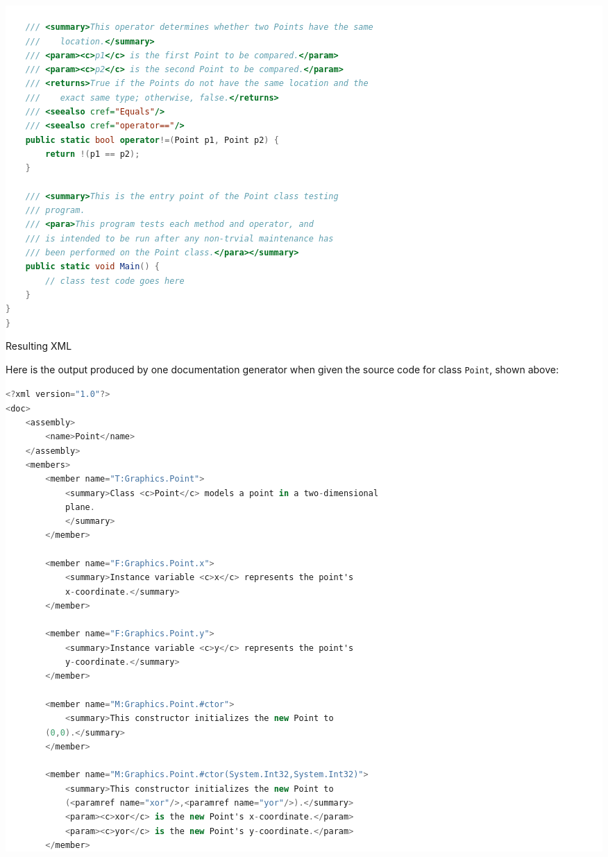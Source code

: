 ```csharp

    /// <summary>This operator determines whether two Points have the same
    ///    location.</summary>
    /// <param><c>p1</c> is the first Point to be compared.</param>
    /// <param><c>p2</c> is the second Point to be compared.</param>
    /// <returns>True if the Points do not have the same location and the
    ///    exact same type; otherwise, false.</returns>
    /// <seealso cref="Equals"/>
    /// <seealso cref="operator=="/>
    public static bool operator!=(Point p1, Point p2) {
        return !(p1 == p2);
    }

    /// <summary>This is the entry point of the Point class testing
    /// program.
    /// <para>This program tests each method and operator, and
    /// is intended to be run after any non-trvial maintenance has
    /// been performed on the Point class.</para></summary>
    public static void Main() {
        // class test code goes here
    }
}
}
```

Resulting XML

Here is the output produced by one documentation generator when given the source code for class `Point`, shown above:

```csharp
<?xml version="1.0"?>
<doc>
    <assembly>
        <name>Point</name>
    </assembly>
    <members>
        <member name="T:Graphics.Point">
            <summary>Class <c>Point</c> models a point in a two-dimensional
            plane.
            </summary>
        </member>

        <member name="F:Graphics.Point.x">
            <summary>Instance variable <c>x</c> represents the point's
            x-coordinate.</summary>
        </member>

        <member name="F:Graphics.Point.y">
            <summary>Instance variable <c>y</c> represents the point's
            y-coordinate.</summary>
        </member>

        <member name="M:Graphics.Point.#ctor">
            <summary>This constructor initializes the new Point to
        (0,0).</summary>
        </member>

        <member name="M:Graphics.Point.#ctor(System.Int32,System.Int32)">
            <summary>This constructor initializes the new Point to
            (<paramref name="xor"/>,<paramref name="yor"/>).</summary>
            <param><c>xor</c> is the new Point's x-coordinate.</param>
            <param><c>yor</c> is the new Point's y-coordinate.</param>
        </member>
```